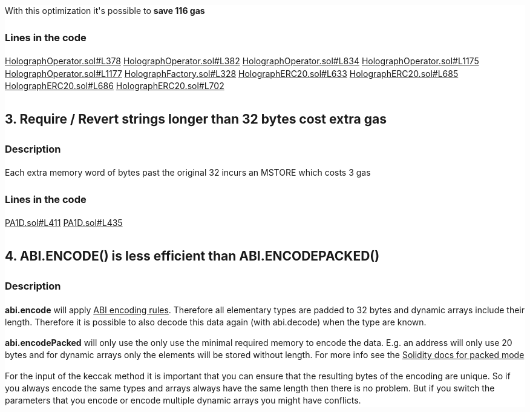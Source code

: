 With this optimization it's possible to **save 116 gas**

### Lines in the code
[HolographOperator.sol#L378](https://github.com/code-423n4/2022-10-holograph/blob/f8c2eae866280a1acfdc8a8352401ed031be1373/contracts/HolographOperator.sol#L378)
[HolographOperator.sol#L382](https://github.com/code-423n4/2022-10-holograph/blob/f8c2eae866280a1acfdc8a8352401ed031be1373/contracts/HolographOperator.sol#L382)
[HolographOperator.sol#L834](https://github.com/code-423n4/2022-10-holograph/blob/f8c2eae866280a1acfdc8a8352401ed031be1373/contracts/HolographOperator.sol#L834)
[HolographOperator.sol#L1175](https://github.com/code-423n4/2022-10-holograph/blob/f8c2eae866280a1acfdc8a8352401ed031be1373/contracts/HolographOperator.sol#L1175)
[HolographOperator.sol#L1177](https://github.com/code-423n4/2022-10-holograph/blob/f8c2eae866280a1acfdc8a8352401ed031be1373/contracts/HolographOperator.sol#L1177)
[HolographFactory.sol#L328](https://github.com/code-423n4/2022-10-holograph/blob/f8c2eae866280a1acfdc8a8352401ed031be1373/contracts/HolographFactory.sol#L328)
[HolographERC20.sol#L633](https://github.com/code-423n4/2022-10-holograph/blob/f8c2eae866280a1acfdc8a8352401ed031be1373/contracts/enforcer/HolographERC20.sol#L633)
[HolographERC20.sol#L685](https://github.com/code-423n4/2022-10-holograph/blob/f8c2eae866280a1acfdc8a8352401ed031be1373/contracts/enforcer/HolographERC20.sol#L685)
[HolographERC20.sol#L686](https://github.com/code-423n4/2022-10-holograph/blob/f8c2eae866280a1acfdc8a8352401ed031be1373/contracts/enforcer/HolographERC20.sol#L686)
[HolographERC20.sol#L702](https://github.com/code-423n4/2022-10-holograph/blob/f8c2eae866280a1acfdc8a8352401ed031be1373/contracts/enforcer/HolographERC20.sol#L702)

## 3. Require / Revert strings longer than 32 bytes cost extra gas
### Description
Each extra memory word of bytes past the original 32 incurs an MSTORE which costs 3 gas

### Lines in the code
[PA1D.sol#L411](https://github.com/code-423n4/2022-10-holograph/blob/f8c2eae866280a1acfdc8a8352401ed031be1373/contracts/enforcer/PA1D.sol#L411)
[PA1D.sol#L435](https://github.com/code-423n4/2022-10-holograph/blob/f8c2eae866280a1acfdc8a8352401ed031be1373/contracts/enforcer/PA1D.sol#L435)

## 4. ABI.ENCODE() is less efficient than ABI.ENCODEPACKED()
### Description
**abi.encode** will apply [ABI encoding rules](https://docs.soliditylang.org/en/v0.8.17/abi-spec.html). Therefore all elementary types are padded to 32 bytes and dynamic arrays include their length. 
Therefore it is possible to also decode this data again (with abi.decode) when the type are known.

**abi.encodePacked** will only use the only use the minimal required memory to encode the data. E.g. an address will only use 20 bytes and for dynamic arrays only the elements will be stored without length. 
For more info see the [Solidity docs for packed mode](https://docs.soliditylang.org/en/v0.8.17/abi-spec.html?highlight=encodepacked#non-standard-packed-mode)

For the input of the keccak method it is important that you can ensure that the resulting bytes of the encoding are unique. So if you always encode the same types and arrays 
always have the same length then there is no problem. But if you switch the parameters that you encode or encode multiple dynamic arrays you might have conflicts.
